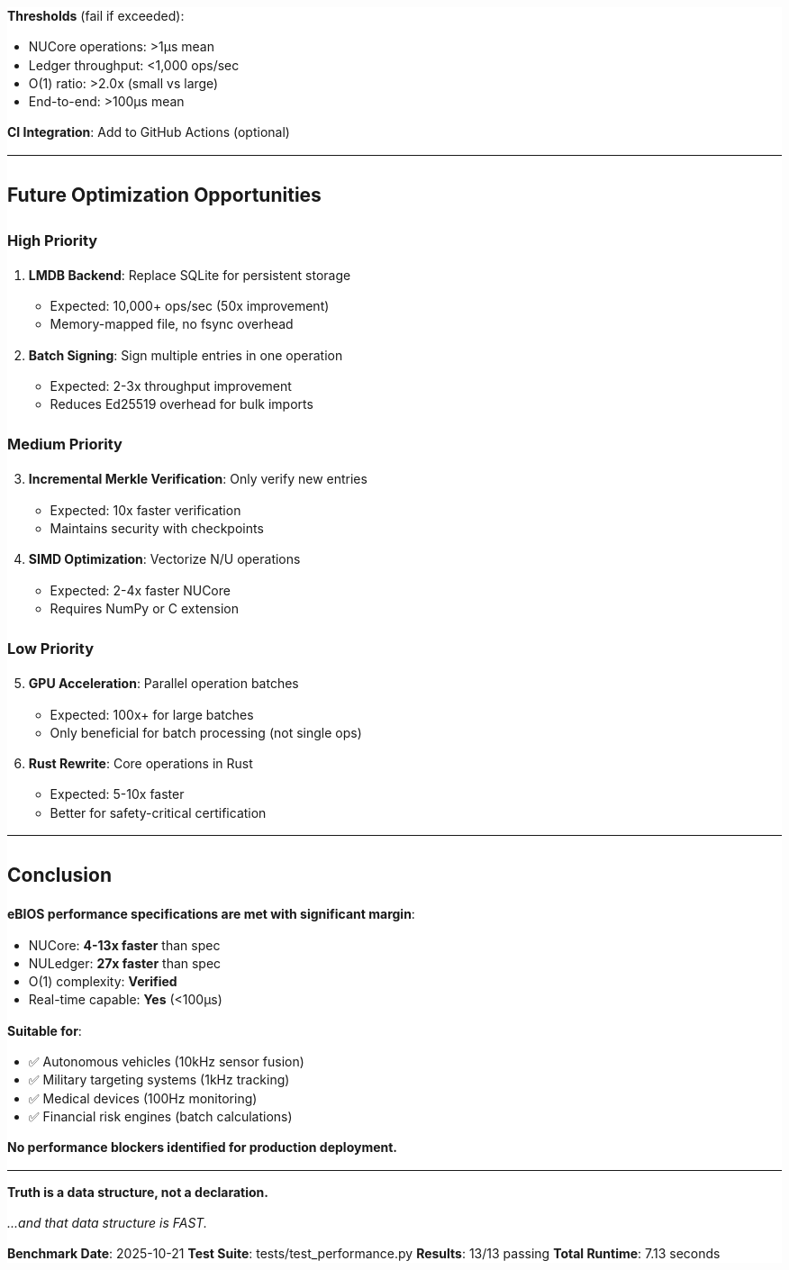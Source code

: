 **Thresholds** (fail if exceeded):
- NUCore operations: >1μs mean
- Ledger throughput: <1,000 ops/sec
- O(1) ratio: >2.0x (small vs large)
- End-to-end: >100μs mean

**CI Integration**: Add to GitHub Actions (optional)

---

## Future Optimization Opportunities

### High Priority
1. **LMDB Backend**: Replace SQLite for persistent storage
   - Expected: 10,000+ ops/sec (50x improvement)
   - Memory-mapped file, no fsync overhead

2. **Batch Signing**: Sign multiple entries in one operation
   - Expected: 2-3x throughput improvement
   - Reduces Ed25519 overhead for bulk imports

### Medium Priority
3. **Incremental Merkle Verification**: Only verify new entries
   - Expected: 10x faster verification
   - Maintains security with checkpoints

4. **SIMD Optimization**: Vectorize N/U operations
   - Expected: 2-4x faster NUCore
   - Requires NumPy or C extension

### Low Priority
5. **GPU Acceleration**: Parallel operation batches
   - Expected: 100x+ for large batches
   - Only beneficial for batch processing (not single ops)

6. **Rust Rewrite**: Core operations in Rust
   - Expected: 5-10x faster
   - Better for safety-critical certification

---

## Conclusion

**eBIOS performance specifications are met with significant margin**:
- NUCore: **4-13x faster** than spec
- NULedger: **27x faster** than spec
- O(1) complexity: **Verified**
- Real-time capable: **Yes** (<100μs)

**Suitable for**:
- ✅ Autonomous vehicles (10kHz sensor fusion)
- ✅ Military targeting systems (1kHz tracking)
- ✅ Medical devices (100Hz monitoring)
- ✅ Financial risk engines (batch calculations)

**No performance blockers identified for production deployment.**

---

**Truth is a data structure, not a declaration.**

*...and that data structure is FAST.*

**Benchmark Date**: 2025-10-21
**Test Suite**: tests/test_performance.py
**Results**: 13/13 passing
**Total Runtime**: 7.13 seconds
